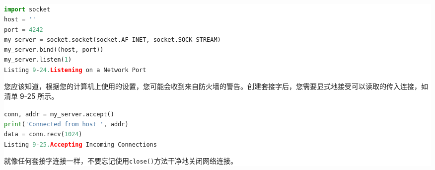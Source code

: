 ```py
import socket
host = ''
port = 4242
my_server = socket.socket(socket.AF_INET, socket.SOCK_STREAM)
my_server.bind((host, port))
my_server.listen(1)
Listing 9-24.Listening on a Network Port

```

您应该知道，根据您的计算机上使用的设置，您可能会收到来自防火墙的警告。创建套接字后，您需要显式地接受可以读取的传入连接，如清单 9-25 所示。

```py
conn, addr = my_server.accept()
print('Connected from host ', addr)
data = conn.recv(1024)
Listing 9-25.Accepting Incoming Connections

```

就像任何套接字连接一样，不要忘记使用`close()`方法干净地关闭网络连接。